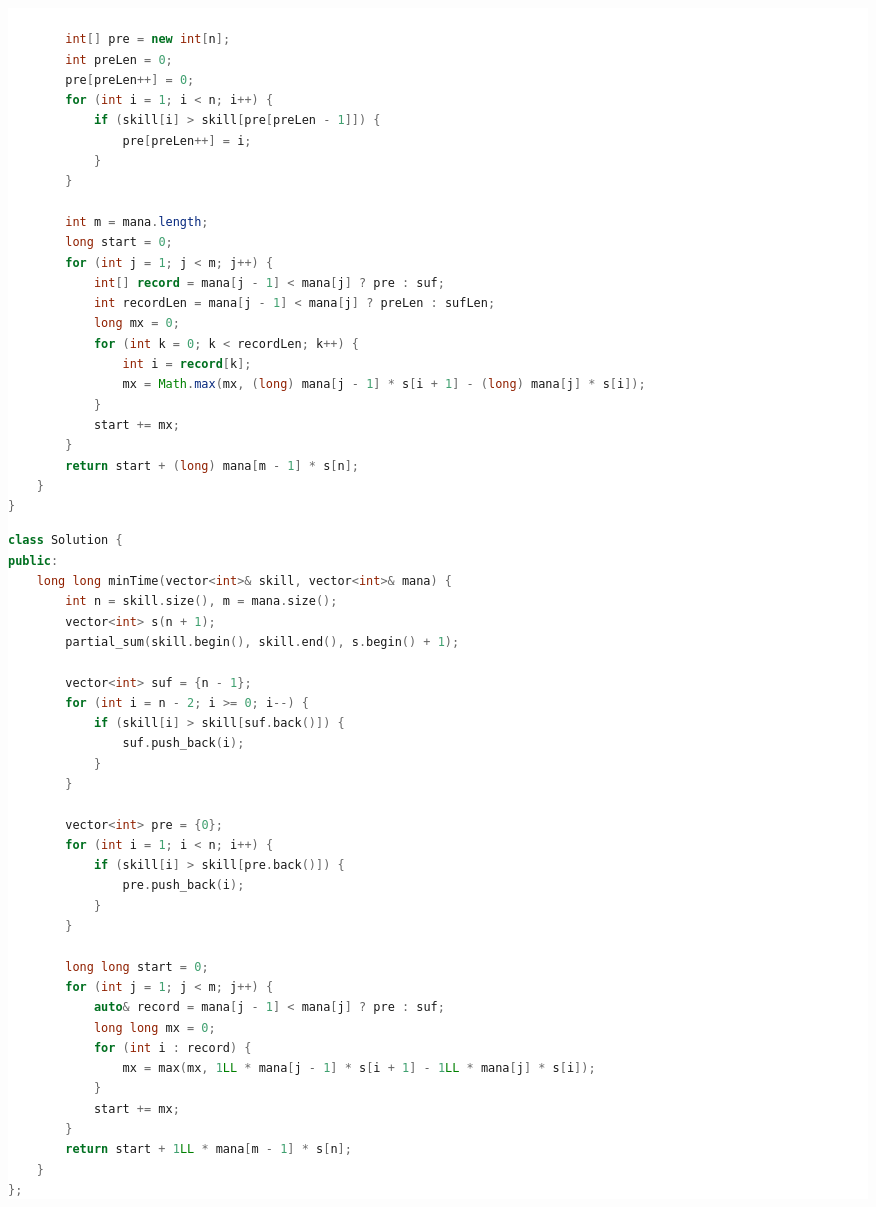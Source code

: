 ```java [sol-Java 数组]

        int[] pre = new int[n];
        int preLen = 0;
        pre[preLen++] = 0;
        for (int i = 1; i < n; i++) {
            if (skill[i] > skill[pre[preLen - 1]]) {
                pre[preLen++] = i;
            }
        }

        int m = mana.length;
        long start = 0;
        for (int j = 1; j < m; j++) {
            int[] record = mana[j - 1] < mana[j] ? pre : suf;
            int recordLen = mana[j - 1] < mana[j] ? preLen : sufLen;
            long mx = 0;
            for (int k = 0; k < recordLen; k++) {
                int i = record[k];
                mx = Math.max(mx, (long) mana[j - 1] * s[i + 1] - (long) mana[j] * s[i]);
            }
            start += mx;
        }
        return start + (long) mana[m - 1] * s[n];
    }
}
```

```cpp [sol-C++]
class Solution {
public:
    long long minTime(vector<int>& skill, vector<int>& mana) {
        int n = skill.size(), m = mana.size();
        vector<int> s(n + 1);
        partial_sum(skill.begin(), skill.end(), s.begin() + 1);

        vector<int> suf = {n - 1};
        for (int i = n - 2; i >= 0; i--) {
            if (skill[i] > skill[suf.back()]) {
                suf.push_back(i);
            }
        }

        vector<int> pre = {0};
        for (int i = 1; i < n; i++) {
            if (skill[i] > skill[pre.back()]) {
                pre.push_back(i);
            }
        }

        long long start = 0;
        for (int j = 1; j < m; j++) {
            auto& record = mana[j - 1] < mana[j] ? pre : suf;
            long long mx = 0;
            for (int i : record) {
                mx = max(mx, 1LL * mana[j - 1] * s[i + 1] - 1LL * mana[j] * s[i]);
            }
            start += mx;
        }
        return start + 1LL * mana[m - 1] * s[n];
    }
};
```
